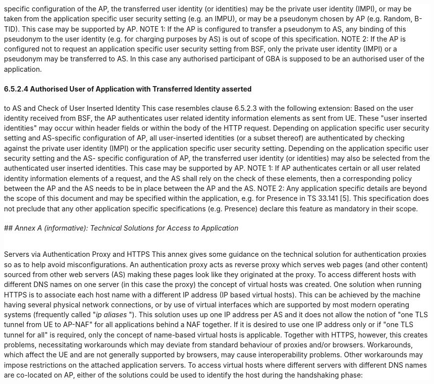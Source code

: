 specific configuration of the AP, the transferred user identity (or
identities) may be the private user identity (IMPI), or may be taken from the
application specific user security setting (e.g. an IMPU), or may be a
pseudonym chosen by AP (e.g. Random, B-TID).
This case may be supported by AP.
NOTE 1: If the AP is configured to transfer a pseudonym to AS, any binding of
this pseudonym to the user identity (e.g. for charging purposes by AS) is out
of scope of this specification.
NOTE 2: If the AP is configured not to request an application specific user
security setting from BSF, only the private user identity (IMPI) or a
pseudonym may be transferred to AS. In this case any authorised participant of
GBA is supposed to be an authorised user of the application.
#### 6.5.2.4 Authorised User of Application with Transferred Identity asserted
to AS and Check of User Inserted Identity
This case resembles clause 6.5.2.3 with the following extension:
Based on the user identity received from BSF, the AP authenticates user
related identity information elements as sent from UE. These \"user inserted
identities\" may occur within header fields or within the body of the HTTP
request.
Depending on application specific user security setting and AS-specific
configuration of AP, all user-inserted identities (or a subset thereof) are
authenticated by checking against the private user identity (IMPI) or the
application specific user security setting.
Depending on the application specific user security setting and the AS-
specific configuration of AP, the transferred user identity (or identities)
may also be selected from the authenticated user inserted identities.
This case may be supported by AP.
NOTE 1: If AP authenticates certain or all user related identity information
elements of a request, and the AS shall rely on the check of these elements,
then a corresponding policy between the AP and the AS needs to be in place
between the AP and the AS.
NOTE 2: Any application specific details are beyond the scope of this document
and may be specified within the application, e.g. for Presence in TS 33.141
[5]. This specification does not preclude that any other application specific
specifications (e.g. Presence) declare this feature as mandatory in their
scope.
###### ## Annex A (informative): Technical Solutions for Access to Application
Servers via Authentication Proxy and HTTPS
This annex gives some guidance on the technical solution for authentication
proxies so as to help avoid misconfigurations. An authentication proxy acts as
reverse proxy which serves web pages (and other content) sourced from other
web servers (AS) making these pages look like they originated at the proxy.
To access different hosts with different DNS names on one server (in this case
the proxy) the concept of virtual hosts was created.
One solution when running HTTPS is to associate each host name with a
different IP address (IP based virtual hosts). This can be achieved by the
machine having several physical network connections, or by use of virtual
interfaces which are supported by most modern operating systems (frequently
called \"_ip aliases_ \"). This solution uses up one IP address per AS and it
does not allow the notion of \"one TLS tunnel from UE to AP-NAF\" for all
applications behind a NAF together.
If it is desired to use one IP address only or if \"one TLS tunnel for all\"
is required, only the concept of name-based virtual hosts is applicable.
Together with HTTPS, however, this creates problems, necessitating workarounds
which may deviate from standard behaviour of proxies and/or browsers.
Workarounds, which affect the UE and are not generally supported by browsers,
may cause interoperability problems. Other workarounds may impose restrictions
on the attached application servers.
To access virtual hosts where different servers with different DNS names are
co-located on AP, either of the solutions could be used to identify the host
during the handshaking phase: